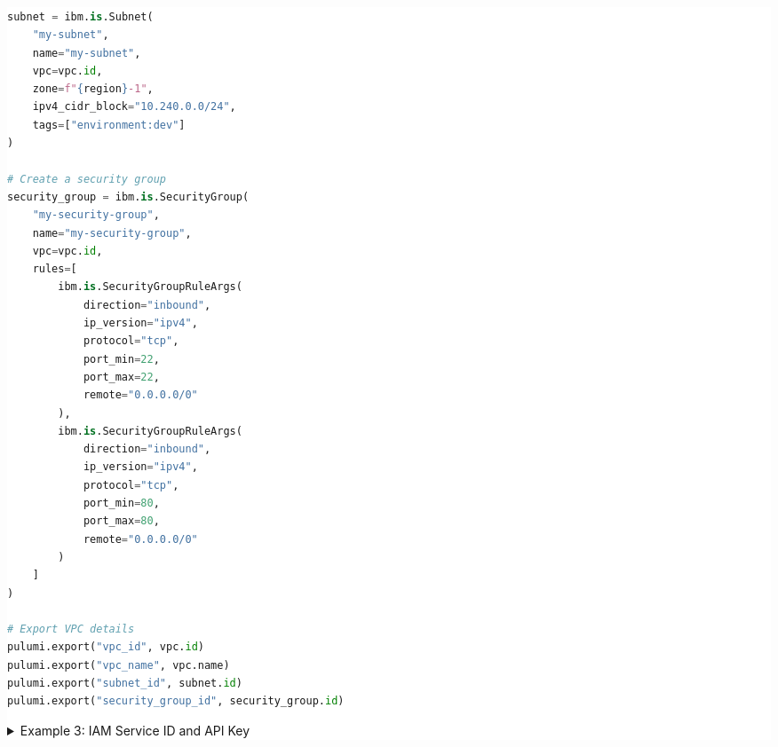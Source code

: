 ```py
subnet = ibm.is.Subnet(
    "my-subnet",
    name="my-subnet",
    vpc=vpc.id,
    zone=f"{region}-1",
    ipv4_cidr_block="10.240.0.0/24",
    tags=["environment:dev"]
)

# Create a security group
security_group = ibm.is.SecurityGroup(
    "my-security-group",
    name="my-security-group",
    vpc=vpc.id,
    rules=[
        ibm.is.SecurityGroupRuleArgs(
            direction="inbound",
            ip_version="ipv4",
            protocol="tcp",
            port_min=22,
            port_max=22,
            remote="0.0.0.0/0"
        ),
        ibm.is.SecurityGroupRuleArgs(
            direction="inbound",
            ip_version="ipv4",
            protocol="tcp",
            port_min=80,
            port_max=80,
            remote="0.0.0.0/0"
        )
    ]
)

# Export VPC details
pulumi.export("vpc_id", vpc.id)
pulumi.export("vpc_name", vpc.name)
pulumi.export("subnet_id", subnet.id)
pulumi.export("security_group_id", security_group.id)

```

</details>


<details>
<summary> Example 3: IAM Service ID and API Key</summary>
<br/>

```py
import pulumi
import pulumi_ibm as ibm

# Create a service ID
service_id = ibm.iam.ServiceId(
    "my-service-id",
    name="my-app-service-id",
    description="Service ID for my application"
)

# Create an API key for the service ID
api_key = ibm.iam.ServiceApiKey(
    "my-api-key",
    name="my-app-api-key",
    iam_service_id=service_id.iam_id,
```